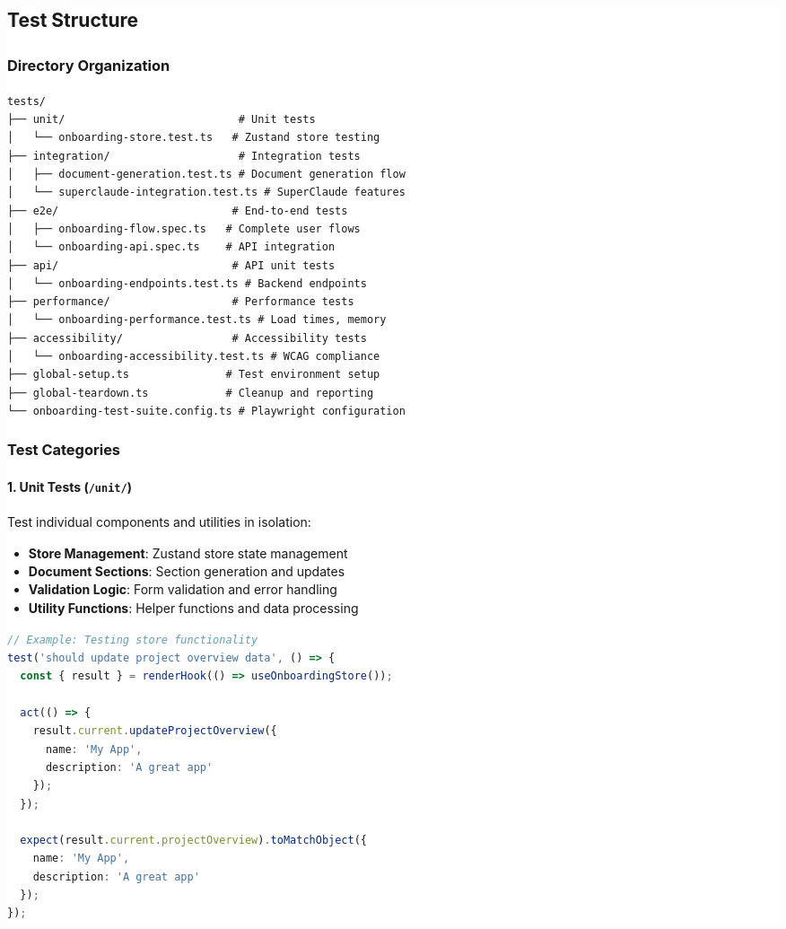 ## Test Structure

### Directory Organization

```
tests/
├── unit/                           # Unit tests
│   └── onboarding-store.test.ts   # Zustand store testing
├── integration/                    # Integration tests
│   ├── document-generation.test.ts # Document generation flow
│   └── superclaude-integration.test.ts # SuperClaude features
├── e2e/                           # End-to-end tests
│   ├── onboarding-flow.spec.ts   # Complete user flows
│   └── onboarding-api.spec.ts    # API integration
├── api/                           # API unit tests
│   └── onboarding-endpoints.test.ts # Backend endpoints
├── performance/                   # Performance tests
│   └── onboarding-performance.test.ts # Load times, memory
├── accessibility/                 # Accessibility tests
│   └── onboarding-accessibility.test.ts # WCAG compliance
├── global-setup.ts               # Test environment setup
├── global-teardown.ts            # Cleanup and reporting
└── onboarding-test-suite.config.ts # Playwright configuration
```

### Test Categories

#### 1. Unit Tests (`/unit/`)

Test individual components and utilities in isolation:

- **Store Management**: Zustand store state management
- **Document Sections**: Section generation and updates
- **Validation Logic**: Form validation and error handling
- **Utility Functions**: Helper functions and data processing

```typescript
// Example: Testing store functionality
test('should update project overview data', () => {
  const { result } = renderHook(() => useOnboardingStore());
  
  act(() => {
    result.current.updateProjectOverview({
      name: 'My App',
      description: 'A great app'
    });
  });
  
  expect(result.current.projectOverview).toMatchObject({
    name: 'My App',
    description: 'A great app'
  });
});
```
